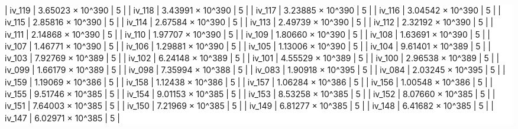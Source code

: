 | iv_119 | 3.65023 × 10^390 | 5 |
| iv_118 | 3.43991 × 10^390 | 5 |
| iv_117 | 3.23885 × 10^390 | 5 |
| iv_116 | 3.04542 × 10^390 | 5 |
| iv_115 | 2.85816 × 10^390 | 5 |
| iv_114 | 2.67584 × 10^390 | 5 |
| iv_113 | 2.49739 × 10^390 | 5 |
| iv_112 | 2.32192 × 10^390 | 5 |
| iv_111 | 2.14868 × 10^390 | 5 |
| iv_110 | 1.97707 × 10^390 | 5 |
| iv_109 | 1.80660 × 10^390 | 5 |
| iv_108 | 1.63691 × 10^390 | 5 |
| iv_107 | 1.46771 × 10^390 | 5 |
| iv_106 | 1.29881 × 10^390 | 5 |
| iv_105 | 1.13006 × 10^390 | 5 |
| iv_104 | 9.61401 × 10^389 | 5 |
| iv_103 | 7.92769 × 10^389 | 5 |
| iv_102 | 6.24148 × 10^389 | 5 |
| iv_101 | 4.55529 × 10^389 | 5 |
| iv_100 | 2.96538 × 10^389 | 5 |
| iv_099 | 1.66179 × 10^389 | 5 |
| iv_098 | 7.35994 × 10^388 | 5 |
| iv_083 | 1.90918 × 10^395 | 5 |
| iv_084 | 2.03245 × 10^395 | 5 |
| iv_159 | 1.19069 × 10^386 | 5 |
| iv_158 | 1.12438 × 10^386 | 5 |
| iv_157 | 1.06284 × 10^386 | 5 |
| iv_156 | 1.00548 × 10^386 | 5 |
| iv_155 | 9.51746 × 10^385 | 5 |
| iv_154 | 9.01153 × 10^385 | 5 |
| iv_153 | 8.53258 × 10^385 | 5 |
| iv_152 | 8.07660 × 10^385 | 5 |
| iv_151 | 7.64003 × 10^385 | 5 |
| iv_150 | 7.21969 × 10^385 | 5 |
| iv_149 | 6.81277 × 10^385 | 5 |
| iv_148 | 6.41682 × 10^385 | 5 |
| iv_147 | 6.02971 × 10^385 | 5 |